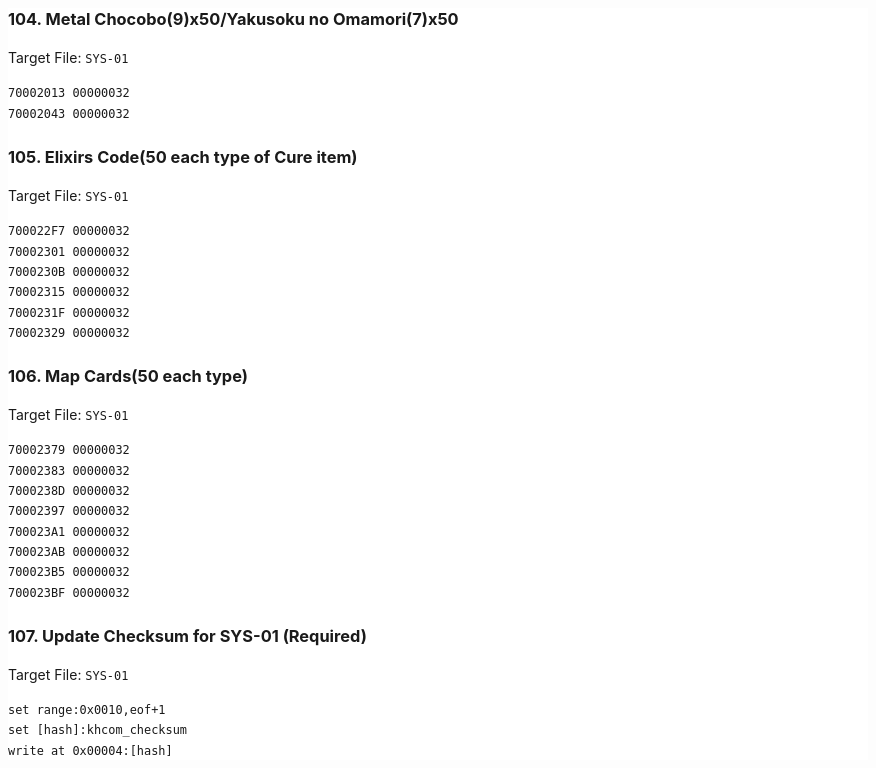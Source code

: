 ### 104. Metal Chocobo(9)x50/Yakusoku no Omamori(7)x50

Target File: `SYS-01`

```
70002013 00000032
70002043 00000032
```

### 105. Elixirs Code(50 each type of Cure item)

Target File: `SYS-01`

```
700022F7 00000032
70002301 00000032
7000230B 00000032
70002315 00000032
7000231F 00000032
70002329 00000032
```

### 106. Map Cards(50 each type)

Target File: `SYS-01`

```
70002379 00000032
70002383 00000032
7000238D 00000032
70002397 00000032
700023A1 00000032
700023AB 00000032
700023B5 00000032
700023BF 00000032
```

### 107. Update Checksum for SYS-01 (Required)

Target File: `SYS-01`

```
set range:0x0010,eof+1
set [hash]:khcom_checksum
write at 0x00004:[hash]
```

